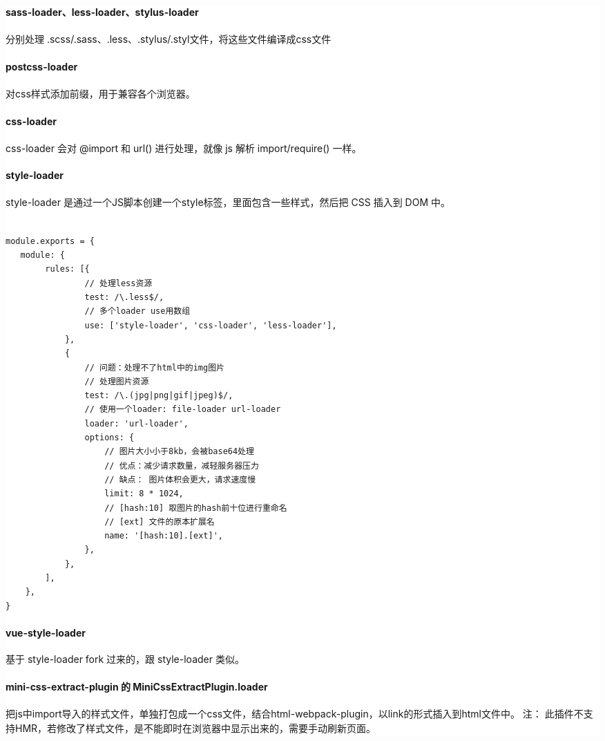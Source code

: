 #### sass-loader、less-loader、stylus-loader

分别处理 .scss/.sass、.less、.stylus/.styl文件，将这些文件编译成css文件

#### postcss-loader

对css样式添加前缀，用于兼容各个浏览器。

#### css-loader 

css-loader 会对 @import 和 url() 进行处理，就像 js 解析 import/require() 一样。

#### style-loader

style-loader 是通过一个JS脚本创建一个style标签，里面包含一些样式，然后把 CSS 插入到 DOM 中。

``` 

module.exports = {
   module: {
        rules: [{
                // 处理less资源
                test: /\.less$/,
                // 多个loader use用数组
                use: ['style-loader', 'css-loader', 'less-loader'],
            },
            {
                // 问题：处理不了html中的img图片
                // 处理图片资源
                test: /\.(jpg|png|gif|jpeg)$/,
                // 使用一个loader: file-loader url-loader
                loader: 'url-loader',
                options: {
                    // 图片大小小于8kb，会被base64处理
                    // 优点：减少请求数量，减轻服务器压力
                    // 缺点： 图片体积会更大，请求速度慢
                    limit: 8 * 1024,
                    // [hash:10] 取图片的hash前十位进行重命名
                    // [ext] 文件的原本扩展名
                    name: '[hash:10].[ext]',
                },
            },
        ],
    },
}
```

#### vue-style-loader

基于 style-loader fork 过来的，跟 style-loader 类似。

#### mini-css-extract-plugin 的 MiniCssExtractPlugin.loader

把js中import导入的样式文件，单独打包成一个css文件，结合html-webpack-plugin，以link的形式插入到html文件中。
注：
此插件不支持HMR，若修改了样式文件，是不能即时在浏览器中显示出来的，需要手动刷新页面。
